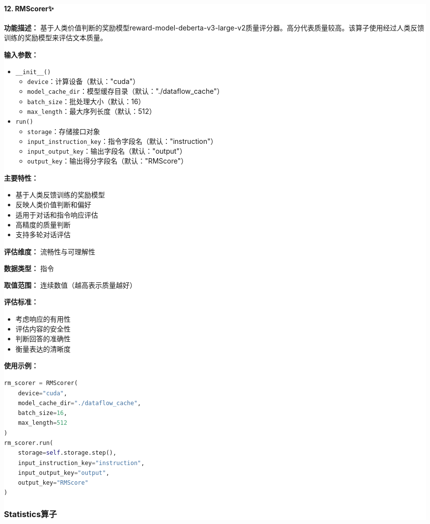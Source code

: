 #### 12. RMScorer✨

**功能描述：** 基于人类价值判断的奖励模型reward-model-deberta-v3-large-v2质量评分器。高分代表质量较高。该算子使用经过人类反馈训练的奖励模型来评估文本质量。

**输入参数：**

- `__init__()`
  - `device`：计算设备（默认："cuda"）
  - `model_cache_dir`：模型缓存目录（默认："./dataflow_cache"）
  - `batch_size`：批处理大小（默认：16）
  - `max_length`：最大序列长度（默认：512）
- `run()`
  - `storage`：存储接口对象
  - `input_instruction_key`：指令字段名（默认："instruction"）
  - `input_output_key`：输出字段名（默认："output"）
  - `output_key`：输出得分字段名（默认："RMScore"）

**主要特性：**

- 基于人类反馈训练的奖励模型
- 反映人类价值判断和偏好
- 适用于对话和指令响应评估
- 高精度的质量判断
- 支持多轮对话评估

**评估维度：** 流畅性与可理解性

**数据类型：** 指令

**取值范围：** 连续数值（越高表示质量越好）

**评估标准：**
- 考虑响应的有用性
- 评估内容的安全性
- 判断回答的准确性
- 衡量表达的清晰度

**使用示例：**

```python
rm_scorer = RMScorer(
    device="cuda",
    model_cache_dir="./dataflow_cache",
    batch_size=16,
    max_length=512
)
rm_scorer.run(
    storage=self.storage.step(),
    input_instruction_key="instruction",
    input_output_key="output",
    output_key="RMScore"
)
```


### Statistics算子

